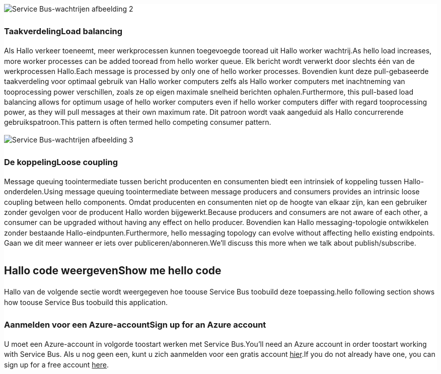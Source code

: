 ![Service Bus-wachtrijen afbeelding 2](./media/service-bus-create-queues/IC657162.gif)

### <a name="load-balancing"></a><span data-ttu-id="8fdf9-125">Taakverdeling</span><span class="sxs-lookup"><span data-stu-id="8fdf9-125">Load balancing</span></span>
<span data-ttu-id="8fdf9-126">Als Hallo verkeer toeneemt, meer werkprocessen kunnen toegevoegde tooread uit Hallo worker wachtrij.</span><span class="sxs-lookup"><span data-stu-id="8fdf9-126">As hello load increases, more worker processes can be added tooread from hello worker queue.</span></span> <span data-ttu-id="8fdf9-127">Elk bericht wordt verwerkt door slechts één van de werkprocessen Hallo.</span><span class="sxs-lookup"><span data-stu-id="8fdf9-127">Each message is processed by only one of hello worker processes.</span></span> <span data-ttu-id="8fdf9-128">Bovendien kunt deze pull-gebaseerde taakverdeling voor optimaal gebruik van Hallo worker computers zelfs als Hallo worker computers met inachtneming van tooprocessing power verschillen, zoals ze op eigen maximale snelheid berichten ophalen.</span><span class="sxs-lookup"><span data-stu-id="8fdf9-128">Furthermore, this pull-based load balancing allows for optimum usage of hello worker computers even if hello worker computers differ with regard tooprocessing power, as they will pull messages at their own maximum rate.</span></span> <span data-ttu-id="8fdf9-129">Dit patroon wordt vaak aangeduid als Hallo concurrerende gebruikspatroon.</span><span class="sxs-lookup"><span data-stu-id="8fdf9-129">This pattern is often termed hello competing consumer pattern.</span></span>

![Service Bus-wachtrijen afbeelding 3](./media/service-bus-create-queues/IC657163.gif)

### <a name="loose-coupling"></a><span data-ttu-id="8fdf9-131">De koppeling</span><span class="sxs-lookup"><span data-stu-id="8fdf9-131">Loose coupling</span></span>
<span data-ttu-id="8fdf9-132">Message queuing toointermediate tussen bericht producenten en consumenten biedt een intrinsiek of koppeling tussen Hallo-onderdelen.</span><span class="sxs-lookup"><span data-stu-id="8fdf9-132">Using message queuing toointermediate between message producers and consumers provides an intrinsic loose coupling between hello components.</span></span> <span data-ttu-id="8fdf9-133">Omdat producenten en consumenten niet op de hoogte van elkaar zijn, kan een gebruiker zonder gevolgen voor de producent Hallo worden bijgewerkt.</span><span class="sxs-lookup"><span data-stu-id="8fdf9-133">Because producers and consumers are not aware of each other, a consumer can be upgraded without having any effect on hello producer.</span></span> <span data-ttu-id="8fdf9-134">Bovendien kan Hallo messaging-topologie ontwikkelen zonder bestaande Hallo-eindpunten.</span><span class="sxs-lookup"><span data-stu-id="8fdf9-134">Furthermore, hello messaging topology can evolve without affecting hello existing endpoints.</span></span> <span data-ttu-id="8fdf9-135">Gaan we dit meer wanneer er iets over publiceren/abonneren.</span><span class="sxs-lookup"><span data-stu-id="8fdf9-135">We’ll discuss this more when we talk about publish/subscribe.</span></span>

## <a name="show-me-hello-code"></a><span data-ttu-id="8fdf9-136">Hallo code weergeven</span><span class="sxs-lookup"><span data-stu-id="8fdf9-136">Show me hello code</span></span>
<span data-ttu-id="8fdf9-137">Hallo van de volgende sectie wordt weergegeven hoe toouse Service Bus toobuild deze toepassing.</span><span class="sxs-lookup"><span data-stu-id="8fdf9-137">hello following section shows how toouse Service Bus toobuild this application.</span></span>

### <a name="sign-up-for-an-azure-account"></a><span data-ttu-id="8fdf9-138">Aanmelden voor een Azure-account</span><span class="sxs-lookup"><span data-stu-id="8fdf9-138">Sign up for an Azure account</span></span>
<span data-ttu-id="8fdf9-139">U moet een Azure-account in volgorde toostart werken met Service Bus.</span><span class="sxs-lookup"><span data-stu-id="8fdf9-139">You’ll need an Azure account in order toostart working with Service Bus.</span></span> <span data-ttu-id="8fdf9-140">Als u nog geen een, kunt u zich aanmelden voor een gratis account [hier](https://azure.microsoft.com/pricing/free-trial/?WT.mc_id=A85619ABF).</span><span class="sxs-lookup"><span data-stu-id="8fdf9-140">If you do not already have one, you can sign up for a free account [here](https://azure.microsoft.com/pricing/free-trial/?WT.mc_id=A85619ABF).</span></span>
